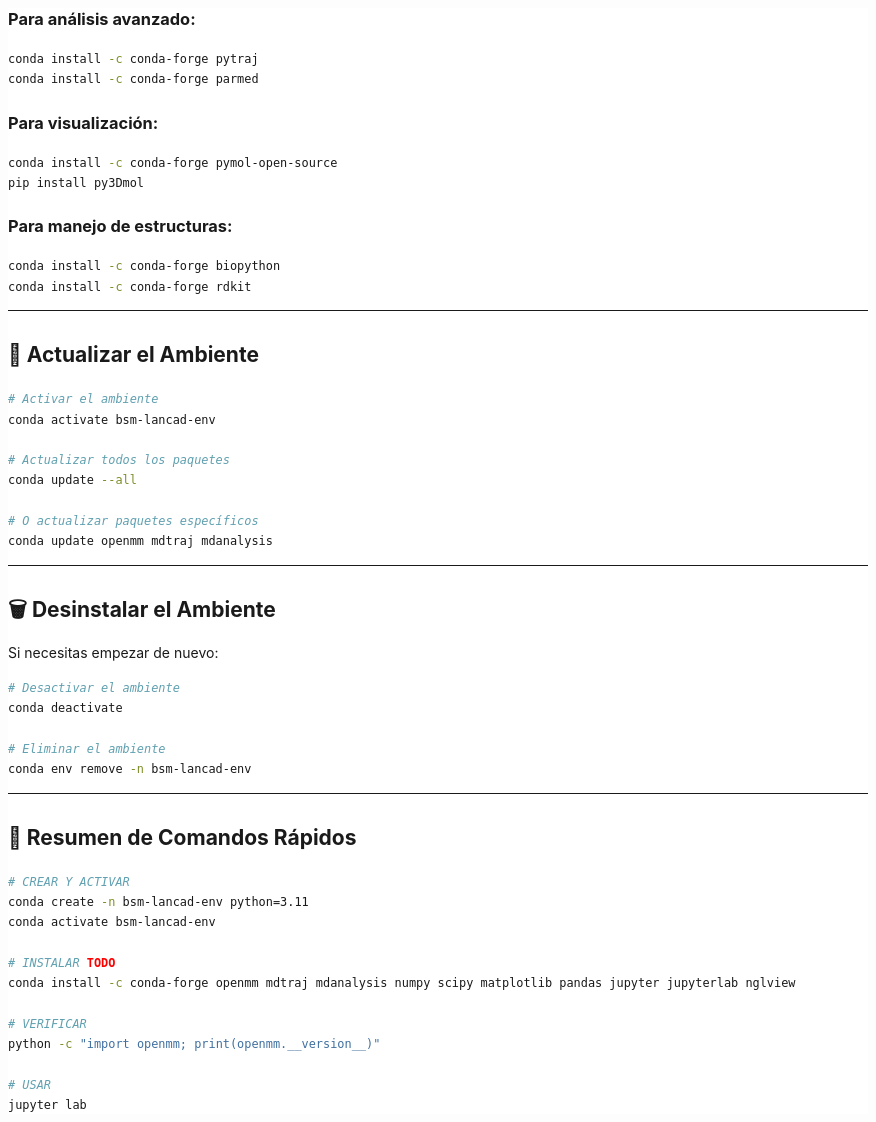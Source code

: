### Para análisis avanzado:
```bash
conda install -c conda-forge pytraj
conda install -c conda-forge parmed
```

### Para visualización:
```bash
conda install -c conda-forge pymol-open-source
pip install py3Dmol
```

### Para manejo de estructuras:
```bash
conda install -c conda-forge biopython
conda install -c conda-forge rdkit
```

---

## 🔄 Actualizar el Ambiente

```bash
# Activar el ambiente
conda activate bsm-lancad-env

# Actualizar todos los paquetes
conda update --all

# O actualizar paquetes específicos
conda update openmm mdtraj mdanalysis
```

---

## 🗑️ Desinstalar el Ambiente

Si necesitas empezar de nuevo:

```bash
# Desactivar el ambiente
conda deactivate

# Eliminar el ambiente
conda env remove -n bsm-lancad-env
```

---

## 📝 Resumen de Comandos Rápidos

```bash
# CREAR Y ACTIVAR
conda create -n bsm-lancad-env python=3.11
conda activate bsm-lancad-env

# INSTALAR TODO
conda install -c conda-forge openmm mdtraj mdanalysis numpy scipy matplotlib pandas jupyter jupyterlab nglview

# VERIFICAR
python -c "import openmm; print(openmm.__version__)"

# USAR
jupyter lab
```